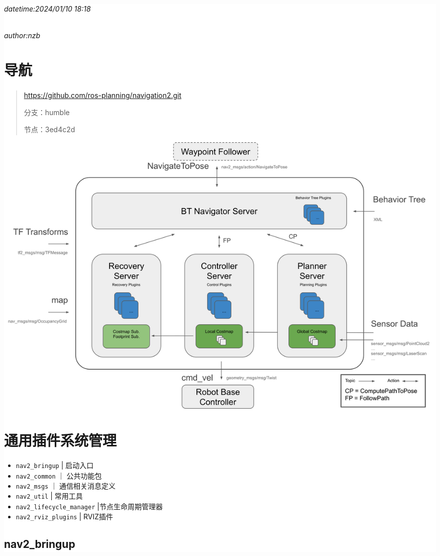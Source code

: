 ###### datetime:2024/01/10 18:18

###### author:nzb

# 导航

> https://github.com/ros-planning/navigation2.git
>
> 分支：humble
>
> 节点：3ed4c2d

![](./imgs/architectural_diagram-16525447663514.png)

# 通用插件系统管理

- `nav2_bringup` | 启动入口
- `nav2_common` ｜ 公共功能包
- `nav2_msgs` ｜ 通信相关消息定义
- `nav2_util` | 常用工具
- `nav2_lifecycle_manager` |节点生命周期管理器
- `nav2_rviz_plugins` | RVIZ插件

## nav2_bringup
